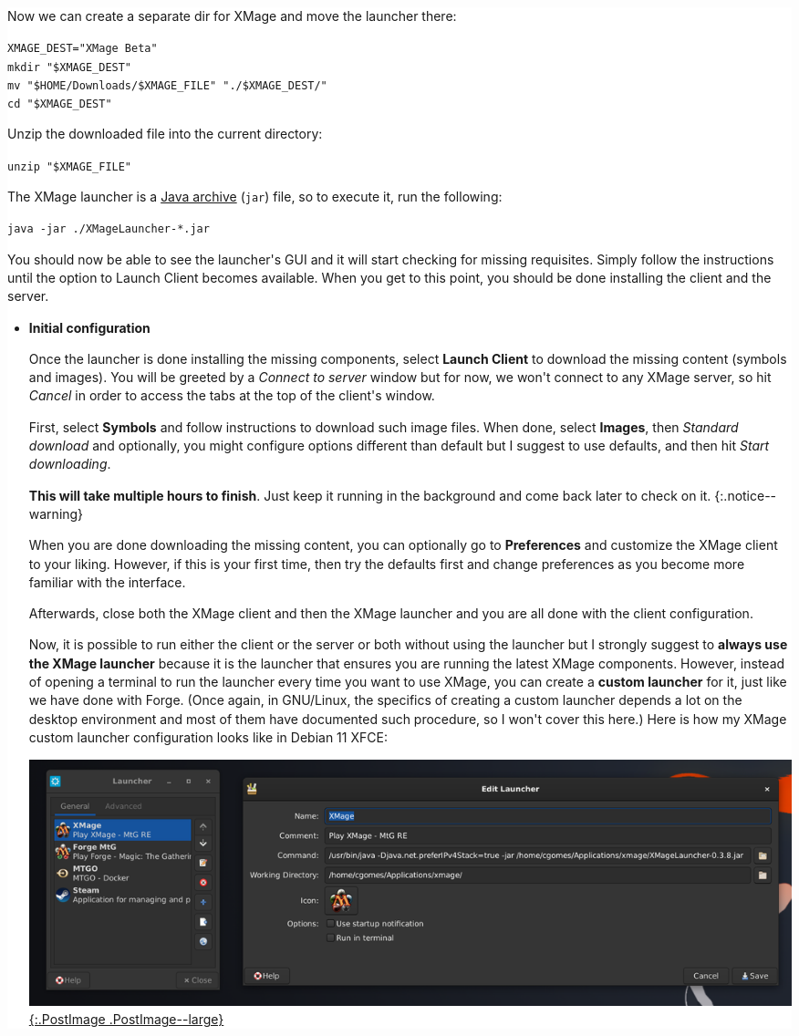   Now we can create a separate dir for XMage and move the launcher there:

  ```
  XMAGE_DEST="XMage Beta"
  mkdir "$XMAGE_DEST"
  mv "$HOME/Downloads/$XMAGE_FILE" "./$XMAGE_DEST/"
  cd "$XMAGE_DEST"
  ```

  Unzip the downloaded file into the current directory:

  ```
  unzip "$XMAGE_FILE"
  ```

  The XMage launcher is a [Java archive](https://docs.oracle.com/javase/8/docs/technotes/guides/jar/index.html) (`jar`) file, so to execute it, run the following:

  ```
  java -jar ./XMageLauncher-*.jar
  ```

  You should now be able to see the launcher's GUI and it will start checking for missing requisites.  Simply follow the instructions until the option to Launch Client becomes available. When you get to this point, you should be done installing the client and the server.

- **Initial configuration**

  Once the launcher is done installing the missing components, select **Launch Client** to download the missing content (symbols and images). You will be greeted by a *Connect to server* window but for now, we won't connect to any XMage server, so hit *Cancel* in order to access the tabs at the top of the client's window.

  First, select **Symbols** and follow instructions to download such image files. When done, select **Images**, then *Standard download* and optionally, you might configure options different than default but I suggest to use defaults, and then hit *Start downloading*.

  **This will take multiple hours to finish**.  Just keep it running in the background and come back later to check on it.
  {:.notice--warning}

  When you are done downloading the missing content, you can optionally go to **Preferences** and customize the XMage client to your liking.  However, if this is your first time, then try the defaults first and change preferences as you become more familiar with the interface.

  Afterwards, close both the XMage client and then the XMage launcher and you are all done with the client configuration.

  Now, it is possible to run either the client or the server or both without using the launcher but I strongly suggest to **always use the XMage launcher** because it is the launcher that ensures you are running the latest XMage components. However, instead of opening a terminal to run the launcher every time you want to use XMage, you can create a **custom launcher** for it, just like we have done with Forge. (Once again, in GNU/Linux, the specifics of creating a custom launcher depends a lot on the desktop environment and most of them have documented such procedure, so I won't cover this here.)  Here is how my XMage custom launcher configuration looks like in Debian 11 XFCE:

  [![XMage - XFCE Launcher](/assets/posts/2022-07-18-forge-xmage-mtg/xmage-xfce-launcher.png){:.PostImage .PostImage--large}](/assets/posts/2022-07-18-forge-xmage-mtg/xmage-xfce-launcher.png)